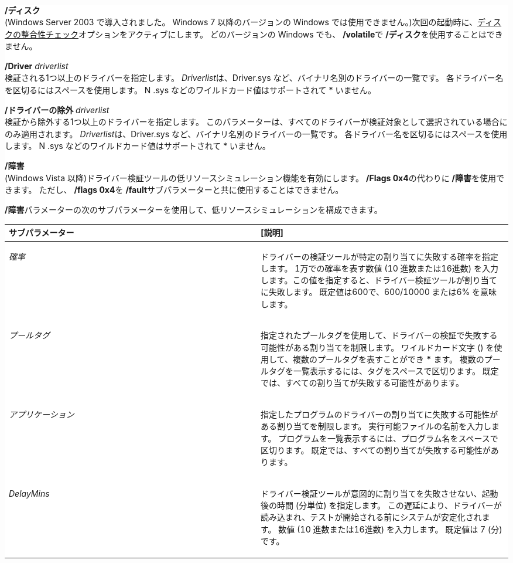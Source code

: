 

<span id="________disk______"></span><span id="________DISK______"></span>**/ディスク**   
(Windows Server 2003 で導入されました。 Windows 7 以降のバージョンの Windows では使用できません。)次回の起動時に、[ディスクの整合性チェック](disk-integrity-checking.md)オプションをアクティブにします。 どのバージョンの Windows でも、 **/volatile**で **/ディスク**を使用することはできません。

<span id="________driver________DriverList______"></span><span id="________driver________driverlist______"></span><span id="________DRIVER________DRIVERLIST______"></span>**/Driver** *driverlist*   
検証される1つ以上のドライバーを指定します。 *Driverlist*は、Driver.sys など、バイナリ名別のドライバーの一覧です。 各ドライバー名を区切るにはスペースを使用します。 N .sys などのワイルドカード値はサポートされて \* いません。

<span id="________driver.exclude________driverlist______"></span><span id="________DRIVER.EXCLUDE________DRIVERLIST______"></span>**/ドライバーの除外** *driverlist*   
検証から除外する1つ以上のドライバーを指定します。 このパラメーターは、すべてのドライバーが検証対象として選択されている場合にのみ適用されます。 *Driverlist*は、Driver.sys など、バイナリ名別のドライバーの一覧です。 各ドライバー名を区切るにはスペースを使用します。 N .sys などのワイルドカード値はサポートされて \* いません。

<span id="________faults______"></span><span id="________FAULTS______"></span>**/障害**   
(Windows Vista 以降)ドライバー検証ツールの低リソースシミュレーション機能を有効にします。 **/Flags 0x4**の代わりに **/障害**を使用できます。 ただし、 **/flags 0x4**を **/fault**サブパラメーターと共に使用することはできません。

**/障害**パラメーターの次のサブパラメーターを使用して、低リソースシミュレーションを構成できます。

<table>
<colgroup>
<col width="50%" />
<col width="50%" />
</colgroup>
<thead>
<tr class="header">
<th align="left">サブパラメーター</th>
<th align="left">[説明]</th>
</tr>
</thead>
<tbody>
<tr class="odd">
<td align="left"><p><em>確率</em></p></td>
<td align="left"><p>ドライバーの検証ツールが特定の割り当てに失敗する確率を指定します。 1万での確率を表す数値 (10 進数または16進数) を入力します。この値を指定すると、ドライバー検証ツールが割り当てに失敗します。 既定値は600で、600/10000 または6% を意味します。</p></td>
</tr>
<tr class="even">
<td align="left"><p><em>プールタグ</em></p></td>
<td align="left"><p>指定されたプールタグを使用して、ドライバーの検証で失敗する可能性がある割り当てを制限します。 ワイルドカード文字 () を使用して、複数のプールタグを表すことができ <strong>*</strong> ます。 複数のプールタグを一覧表示するには、タグをスペースで区切ります。 既定では、すべての割り当てが失敗する可能性があります。</p></td>
</tr>
<tr class="odd">
<td align="left"><p><em>アプリケーション</em></p></td>
<td align="left"><p>指定したプログラムのドライバーの割り当てに失敗する可能性がある割り当てを制限します。 実行可能ファイルの名前を入力します。 プログラムを一覧表示するには、プログラム名をスペースで区切ります。 既定では、すべての割り当てが失敗する可能性があります。</p></td>
</tr>
<tr class="even">
<td align="left"><p><em>DelayMins</em></p></td>
<td align="left"><p>ドライバー検証ツールが意図的に割り当てを失敗させない、起動後の時間 (分単位) を指定します。 この遅延により、ドライバーが読み込まれ、テストが開始される前にシステムが安定化されます。 数値 (10 進数または16進数) を入力します。 既定値は 7 (分) です。</p></td>
</tr>
</tbody>
</table>
